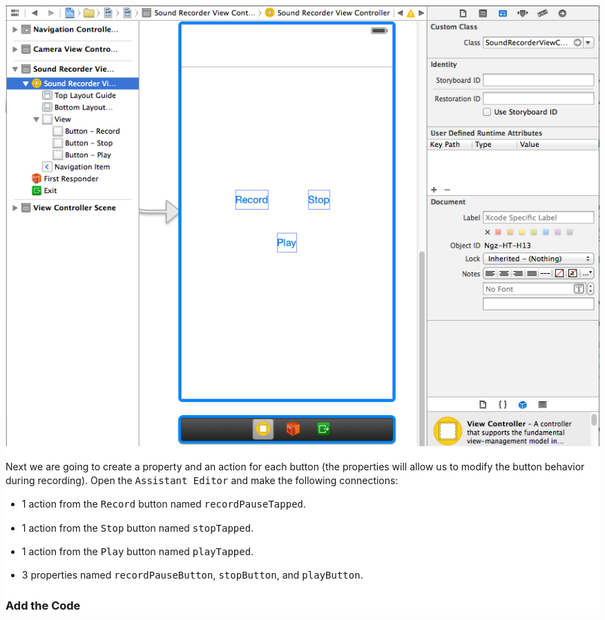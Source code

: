 ![image](local_images/ConnectBackingCode_Recorder.png)

Next we are going to create a property and an action for each button
(the properties will allow us to modify the button behavior during
recording). Open the <tt>Assistant Editor</tt> and make the
following connections:

-   1 action from the <tt>Record</tt> button named
    <tt>recordPauseTapped</tt>.

-   1 action from the <tt>Stop</tt> button named
    <tt>stopTapped</tt>.

-   1 action from the <tt>Play</tt> button named
    <tt>playTapped</tt>.

-   3 properties named <tt>recordPauseButton</tt>,
    <tt>stopButton</tt>, and <tt>playButton</tt>.

### Add the Code
